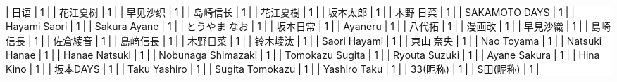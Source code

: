 | 日语 | 1 |
| 花江夏树 | 1 |
| 早见沙织 | 1 |
| 岛崎信长 | 1 |
| 花江夏樹 | 1 |
| 坂本太郎 | 1 |
| 木野 日菜 | 1 |
| SAKAMOTO DAYS | 1 |
| Hayami Saori | 1 |
| Sakura Ayane | 1 |
| とうやま なお | 1 |
| 坂本日常 | 1 |
| Ayaneru | 1 |
| 八代拓 | 1 |
| 漫画改 | 1 |
| 早見沙織 | 1 |
| 島崎信長 | 1 |
| 佐倉綾音 | 1 |
| 島﨑信長 | 1 |
| 木野日菜 | 1 |
| 铃木崚汰 | 1 |
| Saori Hayami | 1 |
| 東山 奈央 | 1 |
| Nao Toyama | 1 |
| Natsuki Hanae | 1 |
| Hanae Natsuki | 1 |
| Nobunaga Shimazaki | 1 |
| Tomokazu Sugita | 1 |
| Ryouta Suzuki | 1 |
| Ayane Sakura | 1 |
| Hina Kino | 1 |
| 坂本DAYS | 1 |
| Taku Yashiro | 1 |
| Sugita Tomokazu | 1 |
| Yashiro Taku | 1 |
| 33(昵称) | 1 |
| S田(昵称) | 1 |